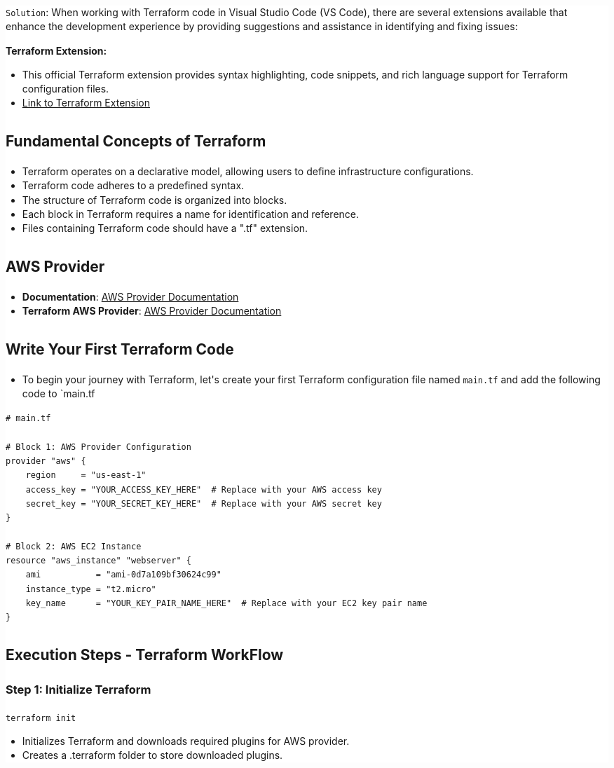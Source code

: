 ```Solution```:
When working with Terraform code in Visual Studio Code (VS Code), there are several extensions available that enhance the development experience by providing suggestions and assistance in identifying and fixing issues:

**Terraform Extension:**
- This official Terraform extension provides syntax highlighting, code snippets, and rich language support for Terraform configuration files.
- [Link to Terraform Extension](https://marketplace.visualstudio.com/items?itemName=HashiCorp.terraform)

## Fundamental Concepts of Terraform
- Terraform operates on a declarative model, allowing users to define infrastructure configurations.
- Terraform code adheres to a predefined syntax.
- The structure of Terraform code is organized into blocks.
- Each block in Terraform requires a name for identification and reference.
- Files containing Terraform code should have a ".tf" extension.

## AWS Provider

- **Documentation**: [AWS Provider Documentation](https://registry.terraform.io/providers/hashicorp/aws/latest/docs)
- **Terraform AWS Provider**: [AWS Provider Documentation](https://registry.terraform.io/providers/hashicorp/aws/latest/docs)

## Write Your First Terraform Code
- To begin your journey with Terraform, let's create your first Terraform configuration file named `main.tf` and add the following code to `main.tf

```hcl
# main.tf

# Block 1: AWS Provider Configuration
provider "aws" {
    region     = "us-east-1"
    access_key = "YOUR_ACCESS_KEY_HERE"  # Replace with your AWS access key
    secret_key = "YOUR_SECRET_KEY_HERE"  # Replace with your AWS secret key
}

# Block 2: AWS EC2 Instance
resource "aws_instance" "webserver" { 
    ami           = "ami-0d7a109bf30624c99"
    instance_type = "t2.micro"
    key_name      = "YOUR_KEY_PAIR_NAME_HERE"  # Replace with your EC2 key pair name
}
```

## Execution Steps - Terraform WorkFlow 

### Step 1: Initialize Terraform
```
terraform init
```
- Initializes Terraform and downloads required plugins for AWS provider.
- Creates a .terraform folder to store downloaded plugins.

